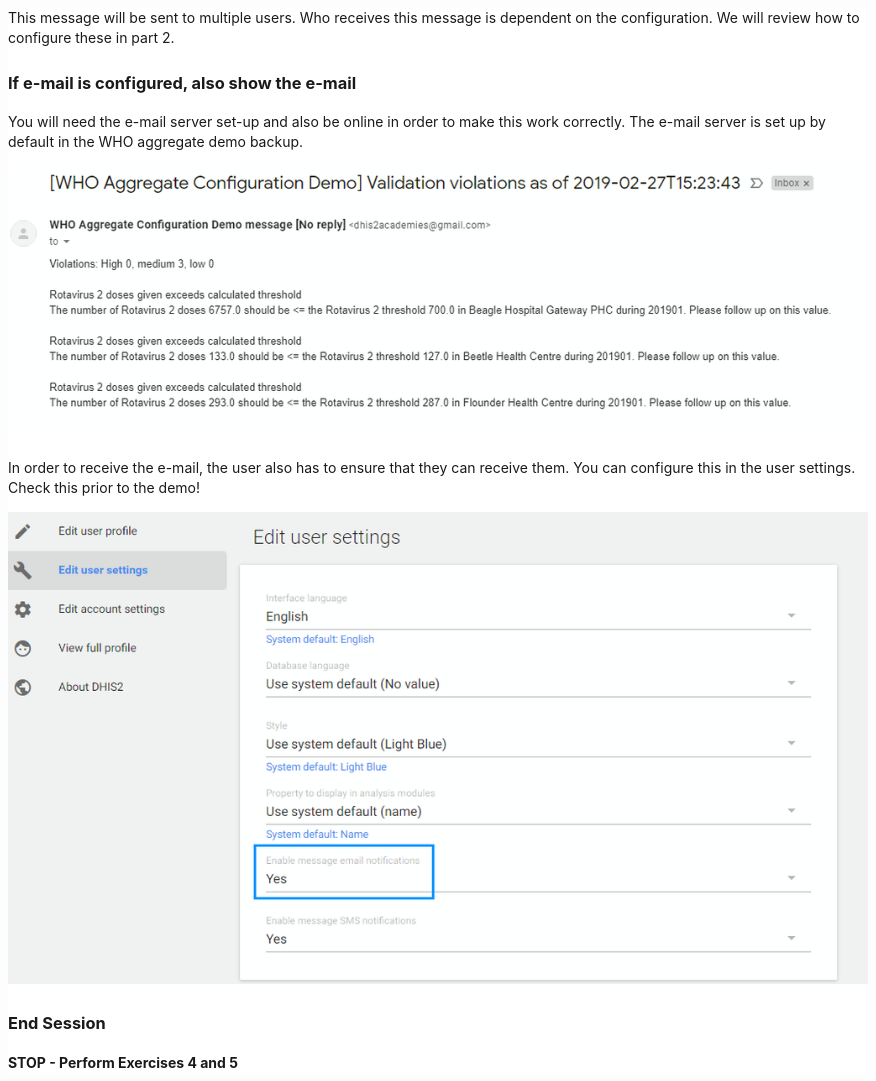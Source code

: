 
This message will be sent to multiple users. Who receives this message is dependent on the configuration. We will review how to configure these in part 2. 


### If e-mail is configured, also show the e-mail

You will need the e-mail server set-up and also be online in order to make this work correctly. The e-mail server is set up by default in the WHO aggregate demo backup.

![](Images/images/vrrules/image6.png)

In order to receive the e-mail, the user also has to ensure that they can receive them. You can configure this in the user settings. Check this prior to the demo!




![](Images/images/vrrules/image26.png)

### End Session

**STOP - Perform Exercises 4 and 5**

